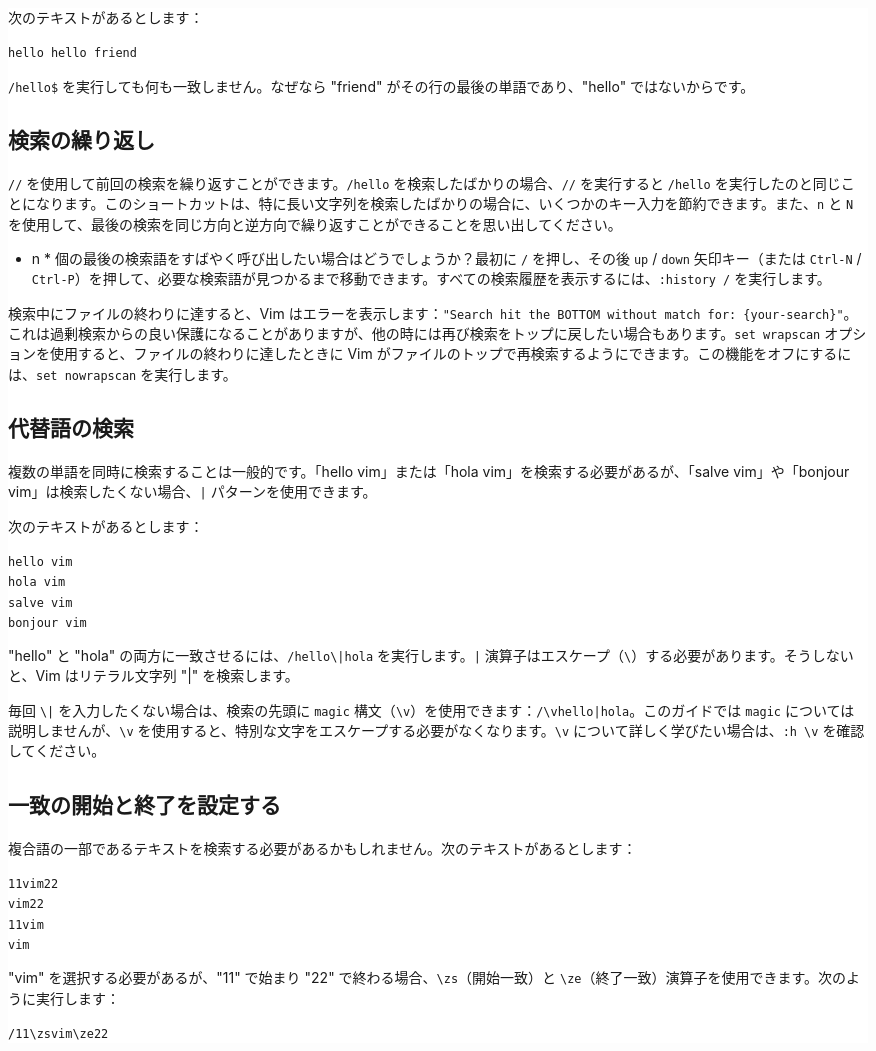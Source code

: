 次のテキストがあるとします：

```shell
hello hello friend
```

`/hello$` を実行しても何も一致しません。なぜなら "friend" がその行の最後の単語であり、"hello" ではないからです。

## 検索の繰り返し

`//` を使用して前回の検索を繰り返すことができます。`/hello` を検索したばかりの場合、`//` を実行すると `/hello` を実行したのと同じことになります。このショートカットは、特に長い文字列を検索したばかりの場合に、いくつかのキー入力を節約できます。また、`n` と `N` を使用して、最後の検索を同じ方向と逆方向で繰り返すことができることを思い出してください。

* n * 個の最後の検索語をすばやく呼び出したい場合はどうでしょうか？最初に `/` を押し、その後 `up` / `down` 矢印キー（または `Ctrl-N` / `Ctrl-P`）を押して、必要な検索語が見つかるまで移動できます。すべての検索履歴を表示するには、`:history /` を実行します。

検索中にファイルの終わりに達すると、Vim はエラーを表示します：`"Search hit the BOTTOM without match for: {your-search}"`。これは過剰検索からの良い保護になることがありますが、他の時には再び検索をトップに戻したい場合もあります。`set wrapscan` オプションを使用すると、ファイルの終わりに達したときに Vim がファイルのトップで再検索するようにできます。この機能をオフにするには、`set nowrapscan` を実行します。

## 代替語の検索

複数の単語を同時に検索することは一般的です。「hello vim」または「hola vim」を検索する必要があるが、「salve vim」や「bonjour vim」は検索したくない場合、`|` パターンを使用できます。

次のテキストがあるとします：

```shell
hello vim
hola vim
salve vim
bonjour vim
```

"hello" と "hola" の両方に一致させるには、`/hello\|hola` を実行します。`|` 演算子はエスケープ（`\`）する必要があります。そうしないと、Vim はリテラル文字列 "|" を検索します。

毎回 `\|` を入力したくない場合は、検索の先頭に `magic` 構文（`\v`）を使用できます：`/\vhello|hola`。このガイドでは `magic` については説明しませんが、`\v` を使用すると、特別な文字をエスケープする必要がなくなります。`\v` について詳しく学びたい場合は、`:h \v` を確認してください。

## 一致の開始と終了を設定する

複合語の一部であるテキストを検索する必要があるかもしれません。次のテキストがあるとします：

```shell
11vim22
vim22
11vim
vim
```

"vim" を選択する必要があるが、"11" で始まり "22" で終わる場合、`\zs`（開始一致）と `\ze`（終了一致）演算子を使用できます。次のように実行します：

```shell
/11\zsvim\ze22
```
